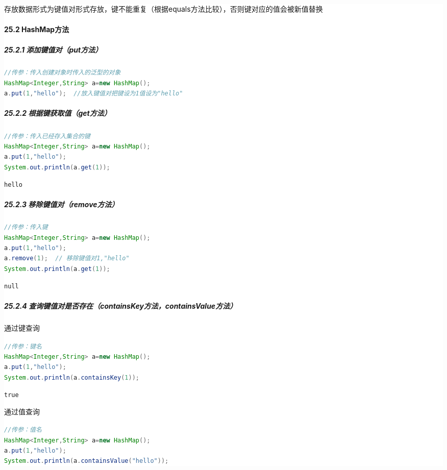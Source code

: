 存放数据形式为键值对形式存放，键不能重复（根据equals方法比较），否则键对应的值会被新值替换

#### 25.2 HashMap方法

##### 25.2.1 添加键值对（put方法）

```java
//传参：传入创建对象时传入的泛型的对象
HashMap<Integer,String> a=new HashMap();
a.put(1,"hello");  //放入键值对把键设为1值设为"hello"
```

##### 25.2.2 根据键获取值（get方法）

```java
//传参：传入已经存入集合的键
HashMap<Integer,String> a=new HashMap();
a.put(1,"hello");
System.out.println(a.get(1));
```

```java
hello
```

##### 25.2.3 移除键值对（remove方法）

```java
//传参：传入键
HashMap<Integer,String> a=new HashMap();
a.put(1,"hello");
a.remove(1);  // 移除键值对1,"hello"
System.out.println(a.get(1));
```

```
null
```

##### 25.2.4 查询键值对是否存在（containsKey方法，containsValue方法）

通过键查询

```java
//传参：键名
HashMap<Integer,String> a=new HashMap();
a.put(1,"hello");
System.out.println(a.containsKey(1));
```

```
true
```

通过值查询

```java
//传参：值名
HashMap<Integer,String> a=new HashMap();
a.put(1,"hello");
System.out.println(a.containsValue("hello"));
```
